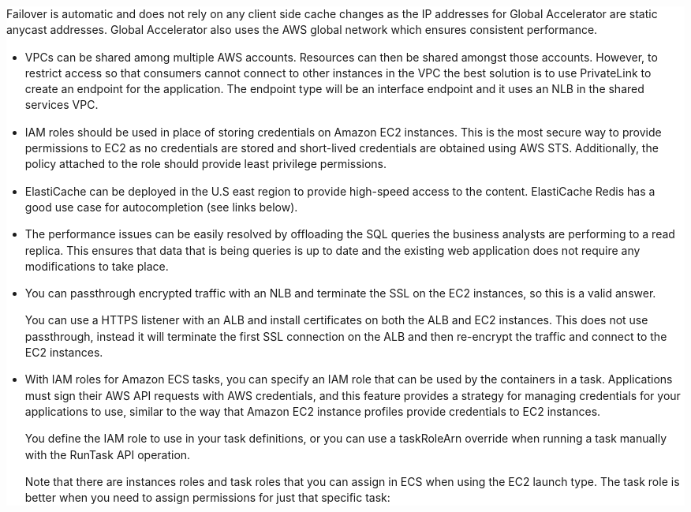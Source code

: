   Failover is automatic and does not rely on any client side cache changes as the IP addresses for Global Accelerator are static anycast addresses. Global Accelerator also uses the AWS global network which ensures consistent performance.
- VPCs can be shared among multiple AWS accounts. Resources can then be shared amongst those accounts. However, to restrict access so that consumers cannot connect to other instances in the VPC the best solution is to use PrivateLink to create an endpoint for the application. The endpoint type will be an interface endpoint and it uses an NLB in the shared services VPC.
- IAM roles should be used in place of storing credentials on Amazon EC2 instances. This is the most secure way to provide permissions to EC2 as no credentials are stored and short-lived credentials are obtained using AWS STS. Additionally, the policy attached to the role should provide least privilege permissions.
- ElastiCache can be deployed in the U.S east region to provide high-speed access to the content. ElastiCache Redis has a good use case for autocompletion (see links below).
- The performance issues can be easily resolved by offloading the SQL queries the business analysts are performing to a read replica. This ensures that data that is being queries is up to date and the existing web application does not require any modifications to take place.
- You can passthrough encrypted traffic with an NLB and terminate the SSL on the EC2 instances, so this is a valid answer.
  
  You can use a HTTPS listener with an ALB and install certificates on both the ALB and EC2 instances. This does not use passthrough, instead it will terminate the first SSL connection on the ALB and then re-encrypt the traffic and connect to the EC2 instances.
- With IAM roles for Amazon ECS tasks, you can specify an IAM role that can be used by the containers in a task. Applications must sign their AWS API requests with AWS credentials, and this feature provides a strategy for managing credentials for your applications to use, similar to the way that Amazon EC2 instance profiles provide credentials to EC2 instances.
  
  You define the IAM role to use in your task definitions, or you can use a taskRoleArn override when running a task manually with the RunTask API operation.
  
  Note that there are instances roles and task roles that you can assign in ECS when using the EC2 launch type. The task role is better when you need to assign permissions for just that specific task: